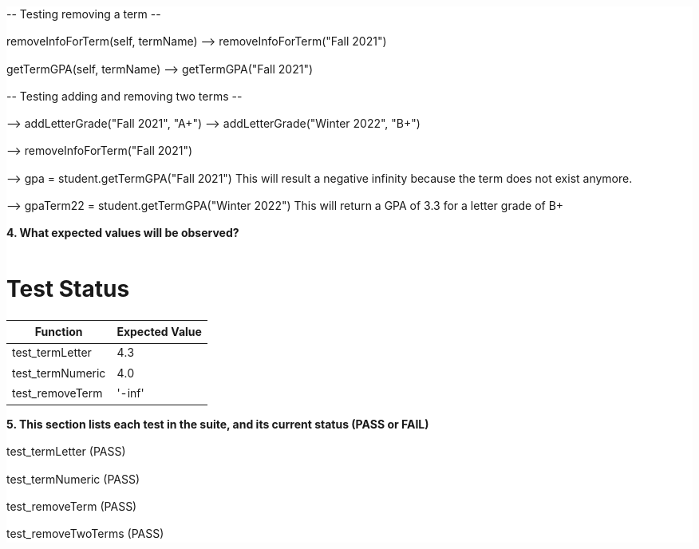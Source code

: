 -- Testing removing a term --

removeInfoForTerm(self, termName)
--> removeInfoForTerm("Fall 2021")

getTermGPA(self, termName)
--> getTermGPA("Fall 2021")

-- Testing adding and removing two terms --

--> addLetterGrade("Fall 2021", "A+")
--> addLetterGrade("Winter 2022", "B+")

--> removeInfoForTerm("Fall 2021")

--> gpa = student.getTermGPA("Fall 2021")
This will result a negative infinity because the term does not exist anymore.

--> gpaTerm22 = student.getTermGPA("Winter 2022")
This will return a GPA of 3.3 for a letter grade of B+

**4. What expected values will be observed?**

# Test Status

| Function | Expected Value |
|----------|----------------|
| test_termLetter | 4.3 |
| test_termNumeric | 4.0 |
| test_removeTerm | '-inf' |

**5. This section lists each test in the suite, and its current status (PASS or FAIL)**

test_termLetter (PASS)

test_termNumeric (PASS)

test_removeTerm (PASS)

test_removeTwoTerms (PASS)